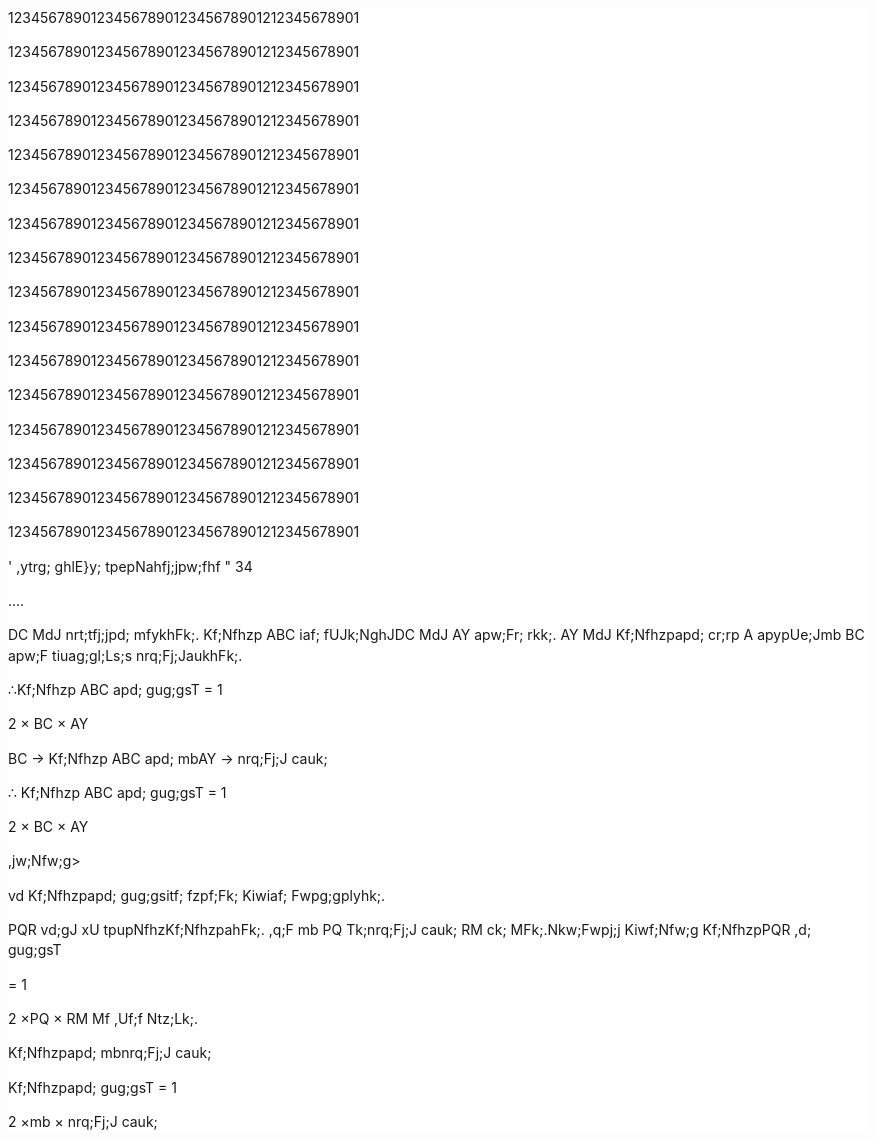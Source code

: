 1234567890123456789012345678901212345678901

1234567890123456789012345678901212345678901

1234567890123456789012345678901212345678901

1234567890123456789012345678901212345678901

1234567890123456789012345678901212345678901

1234567890123456789012345678901212345678901

1234567890123456789012345678901212345678901

1234567890123456789012345678901212345678901

1234567890123456789012345678901212345678901

1234567890123456789012345678901212345678901

1234567890123456789012345678901212345678901

1234567890123456789012345678901212345678901

1234567890123456789012345678901212345678901

1234567890123456789012345678901212345678901

1234567890123456789012345678901212345678901

1234567890123456789012345678901212345678901

' ,ytrg; ghlE}y; tpepNahfj;jpw;fhf " 34

....

DC MdJ nrt;tfj;jpd; mfykhFk;. Kf;Nfhzp ABC iaf; fUJk;NghJDC MdJ AY apw;Fr; rkk;. AY MdJ Kf;Nfhzpapd; cr;rp A apypUe;Jmb BC apw;F tiuag;gl;Ls;s nrq;Fj;JaukhFk;.

∴Kf;Nfhzp ABC apd; gug;gsT = 1

2 × BC × AY

BC → Kf;Nfhzp ABC apd; mbAY → nrq;Fj;J cauk;

∴ Kf;Nfhzp ABC apd; gug;gsT = 1

2 × BC × AY

,jw;Nfw;g>

vd Kf;Nfhzpapd; gug;gsitf; fzpf;Fk; Kiwiaf; Fwpg;gplyhk;.

PQR vd;gJ xU tpupNfhzKf;NfhzpahFk;. ,q;F mb PQ Tk;nrq;Fj;J cauk; RM ck; MFk;.Nkw;Fwpj;j Kiwf;Nfw;g Kf;NfhzpPQR ,d; gug;gsT

= 1

2 ×PQ × RM Mf ,Uf;f Ntz;Lk;.

Kf;Nfhzpapd; mbnrq;Fj;J cauk;

Kf;Nfhzpapd; gug;gsT = 1

2 ×mb × nrq;Fj;J cauk;
